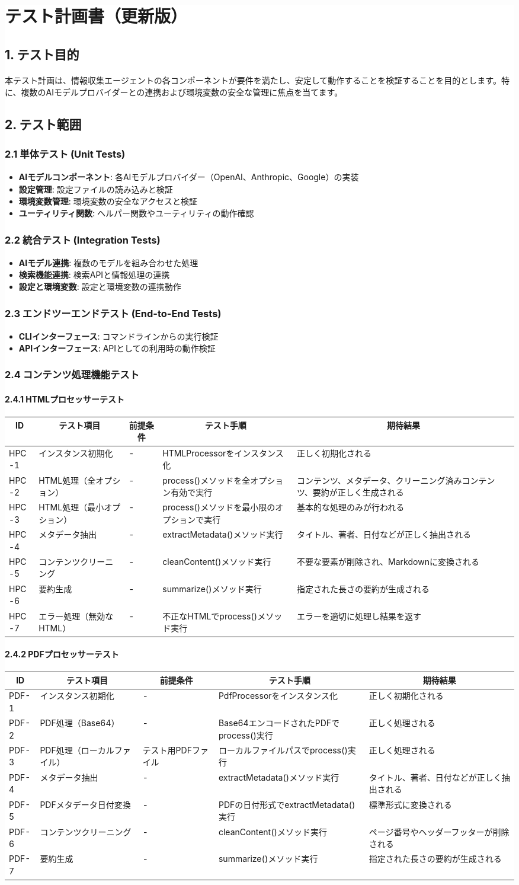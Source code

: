 # テスト計画書（更新版）

## 1. テスト目的

本テスト計画は、情報収集エージェントの各コンポーネントが要件を満たし、安定して動作することを検証することを目的とします。特に、複数のAIモデルプロバイダーとの連携および環境変数の安全な管理に焦点を当てます。

## 2. テスト範囲

### 2.1 単体テスト (Unit Tests)

- **AIモデルコンポーネント**: 各AIモデルプロバイダー（OpenAI、Anthropic、Google）の実装
- **設定管理**: 設定ファイルの読み込みと検証
- **環境変数管理**: 環境変数の安全なアクセスと検証
- **ユーティリティ関数**: ヘルパー関数やユーティリティの動作確認

### 2.2 統合テスト (Integration Tests)

- **AIモデル連携**: 複数のモデルを組み合わせた処理
- **検索機能連携**: 検索APIと情報処理の連携
- **設定と環境変数**: 設定と環境変数の連携動作

### 2.3 エンドツーエンドテスト (End-to-End Tests)

- **CLIインターフェース**: コマンドラインからの実行検証
- **APIインターフェース**: APIとしての利用時の動作検証

### 2.4 コンテンツ処理機能テスト

#### 2.4.1 HTMLプロセッサーテスト

| ID | テスト項目 | 前提条件 | テスト手順 | 期待結果 |
|----|----------|---------|----------|---------|
| HPC-1 | インスタンス初期化 | - | HTMLProcessorをインスタンス化 | 正しく初期化される |
| HPC-2 | HTML処理（全オプション） | - | process()メソッドを全オプション有効で実行 | コンテンツ、メタデータ、クリーニング済みコンテンツ、要約が正しく生成される |
| HPC-3 | HTML処理（最小オプション） | - | process()メソッドを最小限のオプションで実行 | 基本的な処理のみが行われる |
| HPC-4 | メタデータ抽出 | - | extractMetadata()メソッド実行 | タイトル、著者、日付などが正しく抽出される |
| HPC-5 | コンテンツクリーニング | - | cleanContent()メソッド実行 | 不要な要素が削除され、Markdownに変換される |
| HPC-6 | 要約生成 | - | summarize()メソッド実行 | 指定された長さの要約が生成される |
| HPC-7 | エラー処理（無効なHTML） | - | 不正なHTMLでprocess()メソッド実行 | エラーを適切に処理し結果を返す |

#### 2.4.2 PDFプロセッサーテスト

| ID | テスト項目 | 前提条件 | テスト手順 | 期待結果 |
|----|----------|---------|----------|---------|
| PDF-1 | インスタンス初期化 | - | PdfProcessorをインスタンス化 | 正しく初期化される |
| PDF-2 | PDF処理（Base64） | - | Base64エンコードされたPDFでprocess()実行 | 正しく処理される |
| PDF-3 | PDF処理（ローカルファイル） | テスト用PDFファイル | ローカルファイルパスでprocess()実行 | 正しく処理される |
| PDF-4 | メタデータ抽出 | - | extractMetadata()メソッド実行 | タイトル、著者、日付などが正しく抽出される |
| PDF-5 | PDFメタデータ日付変換 | - | PDFの日付形式でextractMetadata()実行 | 標準形式に変換される |
| PDF-6 | コンテンツクリーニング | - | cleanContent()メソッド実行 | ページ番号やヘッダーフッターが削除される |
| PDF-7 | 要約生成 | - | summarize()メソッド実行 | 指定された長さの要約が生成される |